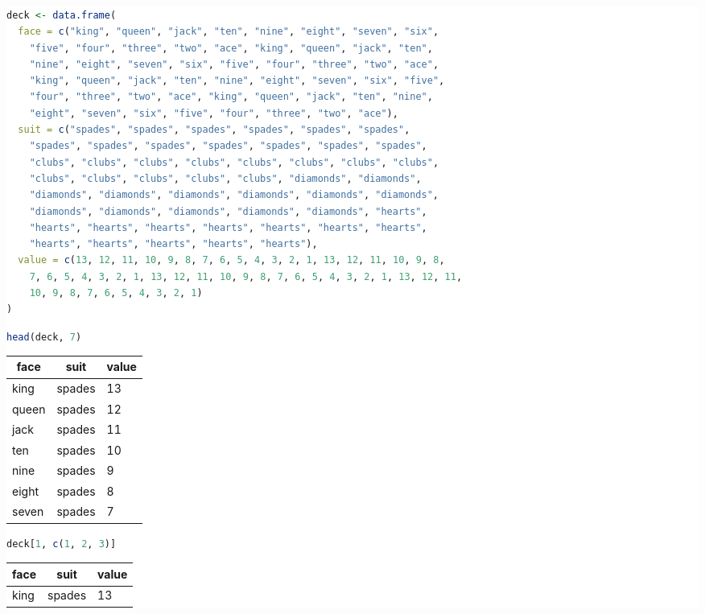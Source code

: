 


```R
deck <- data.frame(
  face = c("king", "queen", "jack", "ten", "nine", "eight", "seven", "six",
    "five", "four", "three", "two", "ace", "king", "queen", "jack", "ten", 
    "nine", "eight", "seven", "six", "five", "four", "three", "two", "ace", 
    "king", "queen", "jack", "ten", "nine", "eight", "seven", "six", "five", 
    "four", "three", "two", "ace", "king", "queen", "jack", "ten", "nine", 
    "eight", "seven", "six", "five", "four", "three", "two", "ace"),  
  suit = c("spades", "spades", "spades", "spades", "spades", "spades", 
    "spades", "spades", "spades", "spades", "spades", "spades", "spades", 
    "clubs", "clubs", "clubs", "clubs", "clubs", "clubs", "clubs", "clubs", 
    "clubs", "clubs", "clubs", "clubs", "clubs", "diamonds", "diamonds", 
    "diamonds", "diamonds", "diamonds", "diamonds", "diamonds", "diamonds", 
    "diamonds", "diamonds", "diamonds", "diamonds", "diamonds", "hearts", 
    "hearts", "hearts", "hearts", "hearts", "hearts", "hearts", "hearts", 
    "hearts", "hearts", "hearts", "hearts", "hearts"), 
  value = c(13, 12, 11, 10, 9, 8, 7, 6, 5, 4, 3, 2, 1, 13, 12, 11, 10, 9, 8, 
    7, 6, 5, 4, 3, 2, 1, 13, 12, 11, 10, 9, 8, 7, 6, 5, 4, 3, 2, 1, 13, 12, 11, 
    10, 9, 8, 7, 6, 5, 4, 3, 2, 1)
)
```


```R
head(deck, 7)
```


<table>
<thead><tr><th scope=col>face</th><th scope=col>suit</th><th scope=col>value</th></tr></thead>
<tbody>
	<tr><td>king  </td><td>spades</td><td>13    </td></tr>
	<tr><td>queen </td><td>spades</td><td>12    </td></tr>
	<tr><td>jack  </td><td>spades</td><td>11    </td></tr>
	<tr><td>ten   </td><td>spades</td><td>10    </td></tr>
	<tr><td>nine  </td><td>spades</td><td> 9    </td></tr>
	<tr><td>eight </td><td>spades</td><td> 8    </td></tr>
	<tr><td>seven </td><td>spades</td><td> 7    </td></tr>
</tbody>
</table>




```R
deck[1, c(1, 2, 3)]
```


<table>
<thead><tr><th scope=col>face</th><th scope=col>suit</th><th scope=col>value</th></tr></thead>
<tbody>
	<tr><td>king  </td><td>spades</td><td>13    </td></tr>
</tbody>
</table>

